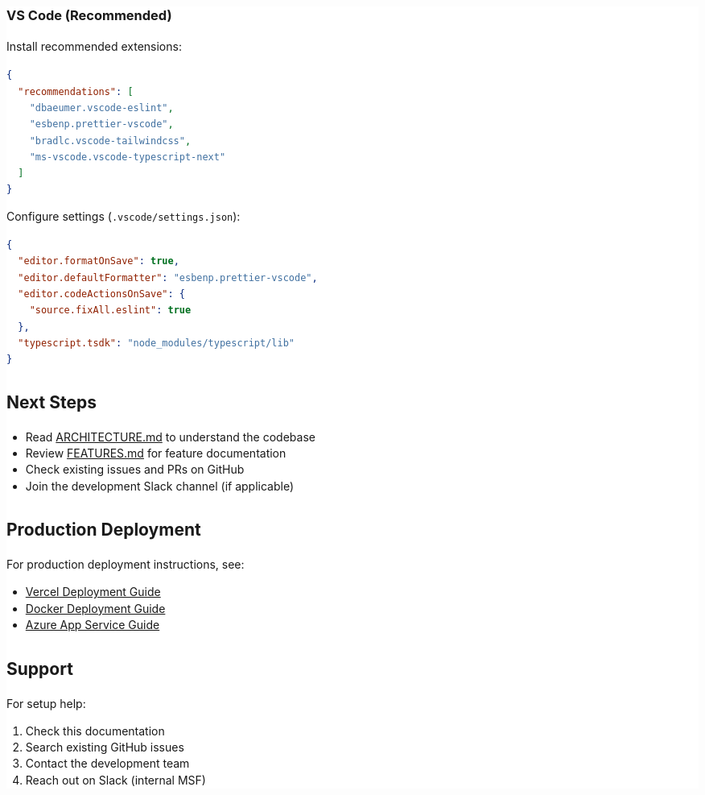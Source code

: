### VS Code (Recommended)

Install recommended extensions:

```json
{
  "recommendations": [
    "dbaeumer.vscode-eslint",
    "esbenp.prettier-vscode",
    "bradlc.vscode-tailwindcss",
    "ms-vscode.vscode-typescript-next"
  ]
}
```

Configure settings (`.vscode/settings.json`):

```json
{
  "editor.formatOnSave": true,
  "editor.defaultFormatter": "esbenp.prettier-vscode",
  "editor.codeActionsOnSave": {
    "source.fixAll.eslint": true
  },
  "typescript.tsdk": "node_modules/typescript/lib"
}
```

## Next Steps

- Read [ARCHITECTURE.md](./ARCHITECTURE.md) to understand the codebase
- Review [FEATURES.md](./FEATURES.md) for feature documentation
- Check existing issues and PRs on GitHub
- Join the development Slack channel (if applicable)

## Production Deployment

For production deployment instructions, see:
- [Vercel Deployment Guide](./DEPLOYMENT_VERCEL.md)
- [Docker Deployment Guide](./DEPLOYMENT_DOCKER.md)
- [Azure App Service Guide](./DEPLOYMENT_AZURE.md)

## Support

For setup help:
1. Check this documentation
2. Search existing GitHub issues
3. Contact the development team
4. Reach out on Slack (internal MSF)
